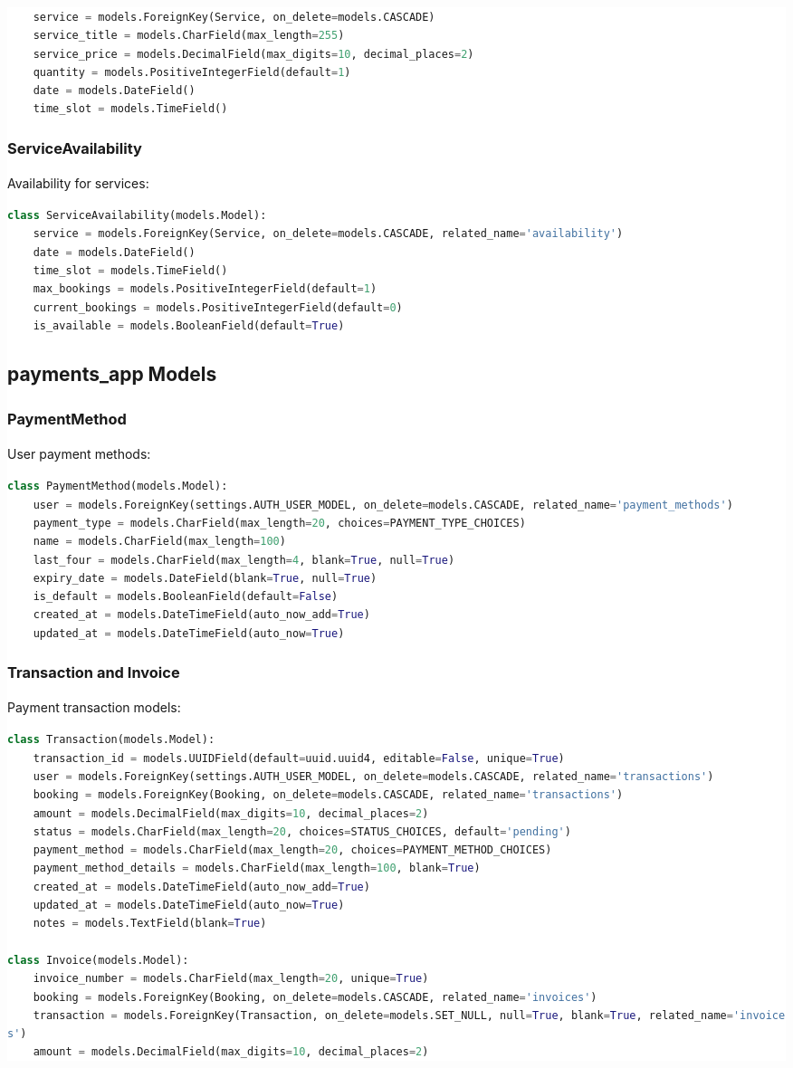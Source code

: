 ```python
    service = models.ForeignKey(Service, on_delete=models.CASCADE)
    service_title = models.CharField(max_length=255)
    service_price = models.DecimalField(max_digits=10, decimal_places=2)
    quantity = models.PositiveIntegerField(default=1)
    date = models.DateField()
    time_slot = models.TimeField()
```

### ServiceAvailability

Availability for services:

```python
class ServiceAvailability(models.Model):
    service = models.ForeignKey(Service, on_delete=models.CASCADE, related_name='availability')
    date = models.DateField()
    time_slot = models.TimeField()
    max_bookings = models.PositiveIntegerField(default=1)
    current_bookings = models.PositiveIntegerField(default=0)
    is_available = models.BooleanField(default=True)
```

## payments_app Models

### PaymentMethod

User payment methods:

```python
class PaymentMethod(models.Model):
    user = models.ForeignKey(settings.AUTH_USER_MODEL, on_delete=models.CASCADE, related_name='payment_methods')
    payment_type = models.CharField(max_length=20, choices=PAYMENT_TYPE_CHOICES)
    name = models.CharField(max_length=100)
    last_four = models.CharField(max_length=4, blank=True, null=True)
    expiry_date = models.DateField(blank=True, null=True)
    is_default = models.BooleanField(default=False)
    created_at = models.DateTimeField(auto_now_add=True)
    updated_at = models.DateTimeField(auto_now=True)
```

### Transaction and Invoice

Payment transaction models:

```python
class Transaction(models.Model):
    transaction_id = models.UUIDField(default=uuid.uuid4, editable=False, unique=True)
    user = models.ForeignKey(settings.AUTH_USER_MODEL, on_delete=models.CASCADE, related_name='transactions')
    booking = models.ForeignKey(Booking, on_delete=models.CASCADE, related_name='transactions')
    amount = models.DecimalField(max_digits=10, decimal_places=2)
    status = models.CharField(max_length=20, choices=STATUS_CHOICES, default='pending')
    payment_method = models.CharField(max_length=20, choices=PAYMENT_METHOD_CHOICES)
    payment_method_details = models.CharField(max_length=100, blank=True)
    created_at = models.DateTimeField(auto_now_add=True)
    updated_at = models.DateTimeField(auto_now=True)
    notes = models.TextField(blank=True)

class Invoice(models.Model):
    invoice_number = models.CharField(max_length=20, unique=True)
    booking = models.ForeignKey(Booking, on_delete=models.CASCADE, related_name='invoices')
    transaction = models.ForeignKey(Transaction, on_delete=models.SET_NULL, null=True, blank=True, related_name='invoices')
    amount = models.DecimalField(max_digits=10, decimal_places=2)
```